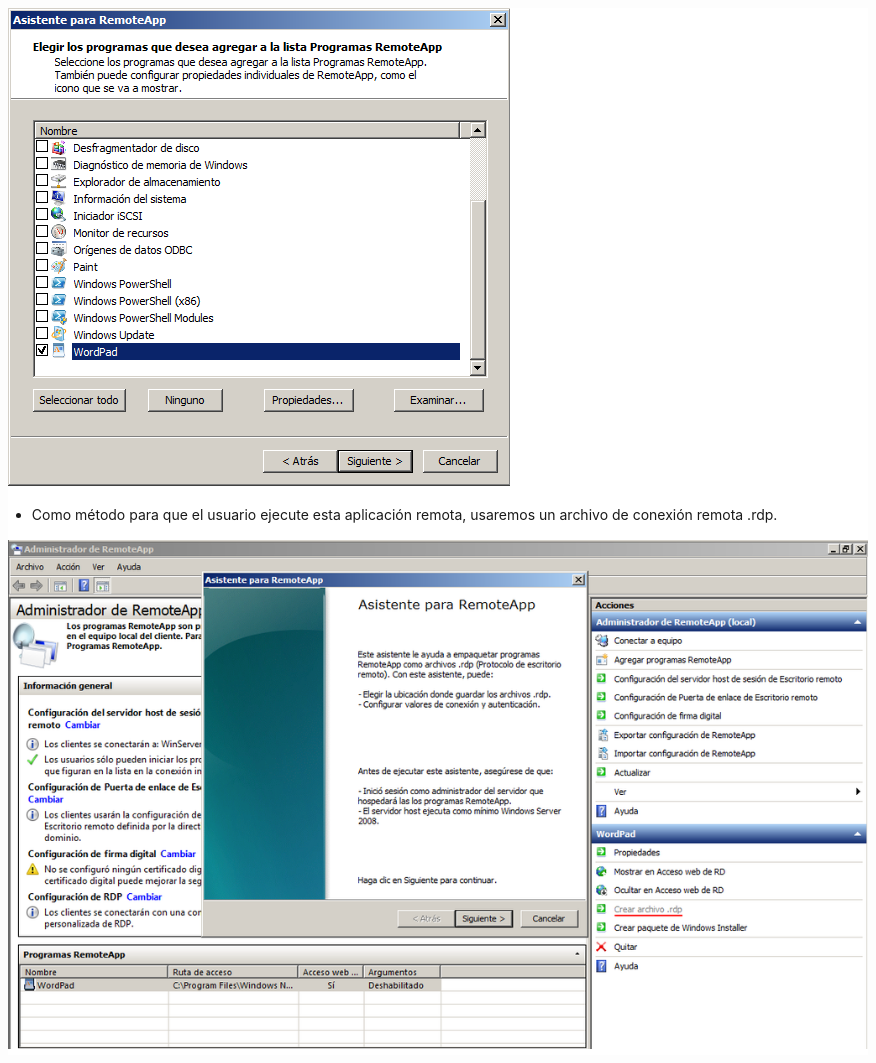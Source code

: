 ![](files/APPRM/remoteapp_4.png) 

- Como método para que el usuario ejecute esta aplicación remota, usaremos un archivo de conexión remota .rdp.


![](files/APPRM/remoteapp_5.png)
